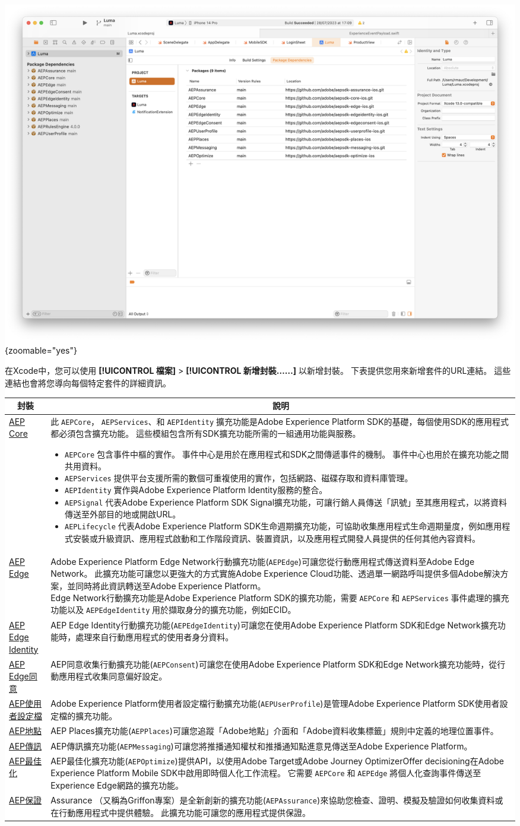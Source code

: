 ![Xcode套件相依性](assets/xcode-package-dependencies.png){zoomable=&quot;yes&quot;}


在Xcode中，您可以使用 **[!UICONTROL 檔案]** > **[!UICONTROL 新增封裝……]** 以新增封裝。 下表提供您用來新增套件的URL連結。 這些連結也會將您導向每個特定套件的詳細資訊。

| 封裝 | 說明 |
|---|---|
| [AEP Core](https://github.com/adobe/aepsdk-core-ios.git) | 此 `AEPCore`， `AEPServices`、和 `AEPIdentity` 擴充功能是Adobe Experience Platform SDK的基礎，每個使用SDK的應用程式都必須包含擴充功能。 這些模組包含所有SDK擴充功能所需的一組通用功能與服務。<br/><ul><li>`AEPCore` 包含事件中樞的實作。 事件中心是用於在應用程式和SDK之間傳遞事件的機制。 事件中心也用於在擴充功能之間共用資料。</li><li>`AEPServices` 提供平台支援所需的數個可重複使用的實作，包括網路、磁碟存取和資料庫管理。</li><li>`AEPIdentity` 實作與Adobe Experience Platform Identity服務的整合。</li><li>`AEPSignal` 代表Adobe Experience Platform SDK Signal擴充功能，可讓行銷人員傳送「訊號」至其應用程式，以將資料傳送至外部目的地或開啟URL。</li><li>`AEPLifecycle` 代表Adobe Experience Platform SDK生命週期擴充功能，可協助收集應用程式生命週期量度，例如應用程式安裝或升級資訊、應用程式啟動和工作階段資訊、裝置資訊，以及應用程式開發人員提供的任何其他內容資料。</li></ul> |
| [AEP Edge](https://github.com/adobe/aepsdk-edge-ios.git) | Adobe Experience Platform Edge Network行動擴充功能(`AEPEdge`)可讓您從行動應用程式傳送資料至Adobe Edge Network。 此擴充功能可讓您以更強大的方式實施Adobe Experience Cloud功能、透過單一網路呼叫提供多個Adobe解決方案，並同時將此資訊轉送至Adobe Experience Platform。<br/>Edge Network行動擴充功能是Adobe Experience Platform SDK的擴充功能，需要 `AEPCore` 和 `AEPServices` 事件處理的擴充功能以及 `AEPEdgeIdentity` 用於擷取身分的擴充功能，例如ECID。 |
| [AEP Edge Identity](https://github.com/adobe/aepsdk-edgeidentity-ios.git) | AEP Edge Identity行動擴充功能(`AEPEdgeIdentity`)可讓您在使用Adobe Experience Platform SDK和Edge Network擴充功能時，處理來自行動應用程式的使用者身分資料。 |
| [AEP Edge同意](https://github.com/adobe/aepsdk-edgeconsent-ios.git) | AEP同意收集行動擴充功能(`AEPConsent`)可讓您在使用Adobe Experience Platform SDK和Edge Network擴充功能時，從行動應用程式收集同意偏好設定。 |
| [AEP使用者設定檔](https://github.com/adobe/aepsdk-userprofile-ios.git) | Adobe Experience Platform使用者設定檔行動擴充功能(`AEPUserProfile`)是管理Adobe Experience Platform SDK使用者設定檔的擴充功能。 |
| [AEP地點](https://github.com/adobe/aepsdk-places-ios) | AEP Places擴充功能(`AEPPlaces`)可讓您追蹤「Adobe地點」介面和「Adobe資料收集標籤」規則中定義的地理位置事件。 |
| [AEP傳訊](https://github.com/adobe/aepsdk-messaging-ios.git) | AEP傳訊擴充功能(`AEPMessaging`)可讓您將推播通知權杖和推播通知點進意見傳送至Adobe Experience Platform。 |
| [AEP最佳化](https://github.com/adobe/aepsdk-optimize-ios) | AEP最佳化擴充功能(`AEPOptimize`)提供API，以使用Adobe Target或Adobe Journey OptimizerOffer decisioning在Adobe Experience Platform Mobile SDK中啟用即時個人化工作流程。 它需要 `AEPCore` 和 `AEPEdge` 將個人化查詢事件傳送至Experience Edge網路的擴充功能。 |
| [AEP保證](https://github.com/adobe/aepsdk-assurance-ios.git) | Assurance （又稱為Griffon專案）是全新創新的擴充功能(`AEPAssurance`)來協助您檢查、證明、模擬及驗證如何收集資料或在行動應用程式中提供體驗。 此擴充功能可讓您的應用程式提供保證。 |
